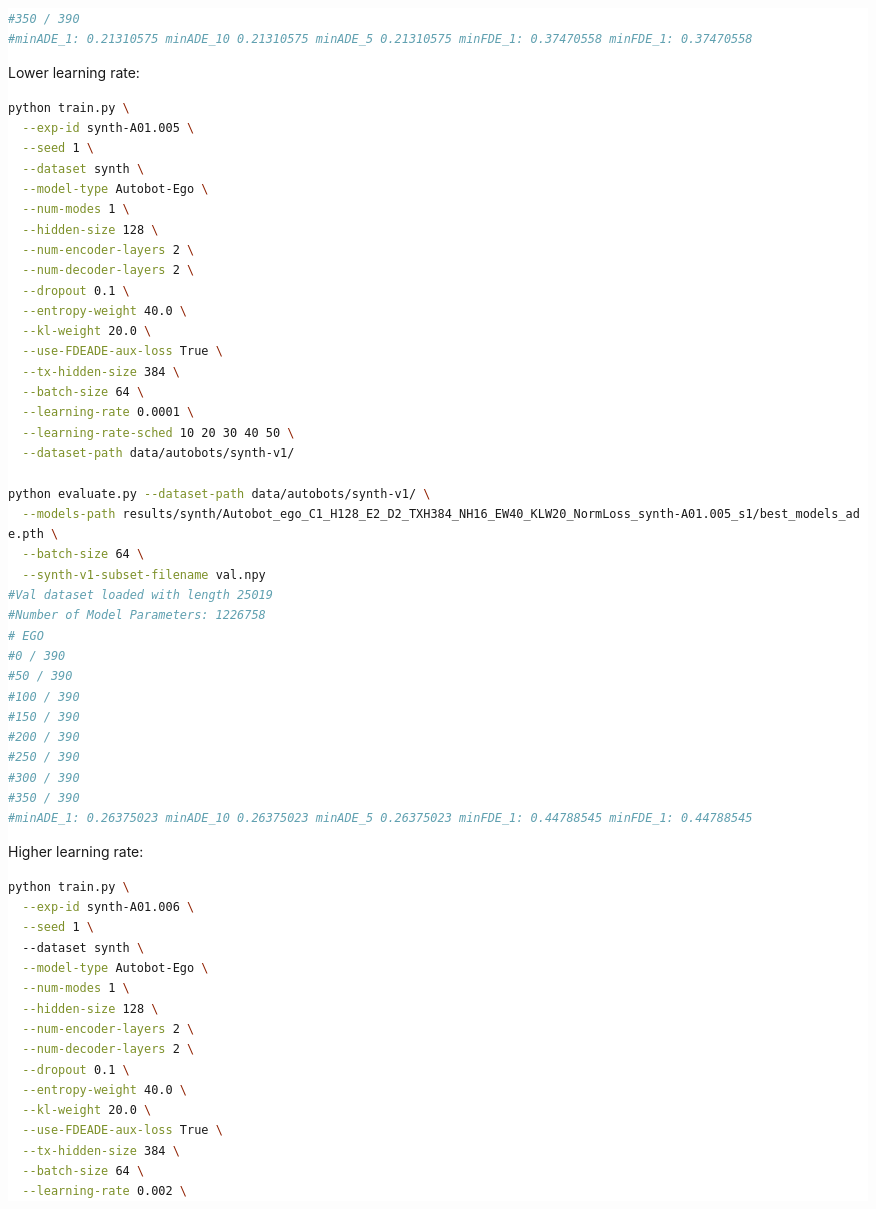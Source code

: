 ```sh
#350 / 390
#minADE_1: 0.21310575 minADE_10 0.21310575 minADE_5 0.21310575 minFDE_1: 0.37470558 minFDE_1: 0.37470558
```

Lower learning rate:
```sh
python train.py \
  --exp-id synth-A01.005 \
  --seed 1 \
  --dataset synth \
  --model-type Autobot-Ego \
  --num-modes 1 \
  --hidden-size 128 \
  --num-encoder-layers 2 \
  --num-decoder-layers 2 \
  --dropout 0.1 \
  --entropy-weight 40.0 \
  --kl-weight 20.0 \
  --use-FDEADE-aux-loss True \
  --tx-hidden-size 384 \
  --batch-size 64 \
  --learning-rate 0.0001 \
  --learning-rate-sched 10 20 30 40 50 \
  --dataset-path data/autobots/synth-v1/

python evaluate.py --dataset-path data/autobots/synth-v1/ \
  --models-path results/synth/Autobot_ego_C1_H128_E2_D2_TXH384_NH16_EW40_KLW20_NormLoss_synth-A01.005_s1/best_models_ade.pth \
  --batch-size 64 \
  --synth-v1-subset-filename val.npy
#Val dataset loaded with length 25019
#Number of Model Parameters: 1226758
# EGO
#0 / 390
#50 / 390
#100 / 390
#150 / 390
#200 / 390
#250 / 390
#300 / 390
#350 / 390
#minADE_1: 0.26375023 minADE_10 0.26375023 minADE_5 0.26375023 minFDE_1: 0.44788545 minFDE_1: 0.44788545
```

Higher learning rate:
```sh
python train.py \
  --exp-id synth-A01.006 \
  --seed 1 \  
  --dataset synth \
  --model-type Autobot-Ego \
  --num-modes 1 \
  --hidden-size 128 \
  --num-encoder-layers 2 \
  --num-decoder-layers 2 \
  --dropout 0.1 \
  --entropy-weight 40.0 \
  --kl-weight 20.0 \
  --use-FDEADE-aux-loss True \
  --tx-hidden-size 384 \
  --batch-size 64 \
  --learning-rate 0.002 \
```